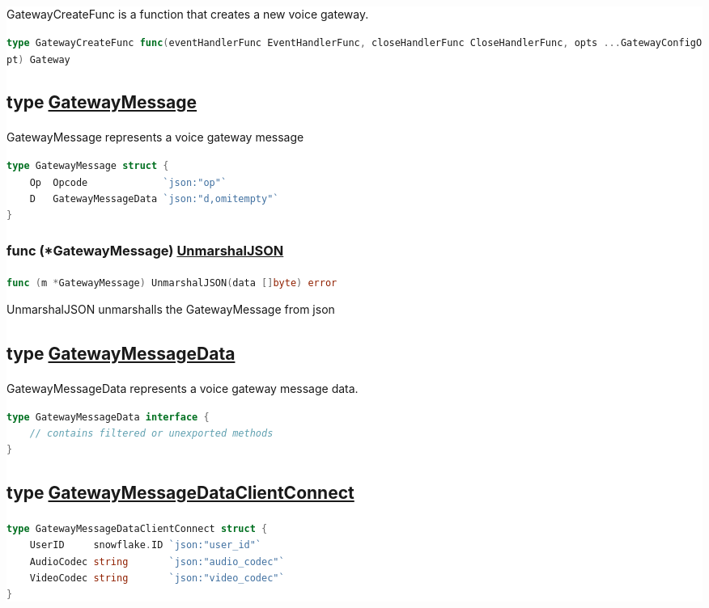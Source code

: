 GatewayCreateFunc is a function that creates a new voice gateway.

```go
type GatewayCreateFunc func(eventHandlerFunc EventHandlerFunc, closeHandlerFunc CloseHandlerFunc, opts ...GatewayConfigOpt) Gateway
```

<a name="GatewayMessage"></a>
## type [GatewayMessage](<https://github.com/disgoorg/disgo/blob/master/disgo/voice/gateway_messages.go#L9-L12>)

GatewayMessage represents a voice gateway message

```go
type GatewayMessage struct {
    Op  Opcode             `json:"op"`
    D   GatewayMessageData `json:"d,omitempty"`
}
```

<a name="GatewayMessage.UnmarshalJSON"></a>
### func \(\*GatewayMessage\) [UnmarshalJSON](<https://github.com/disgoorg/disgo/blob/master/disgo/voice/gateway_messages.go#L15>)

```go
func (m *GatewayMessage) UnmarshalJSON(data []byte) error
```

UnmarshalJSON unmarshalls the GatewayMessage from json

<a name="GatewayMessageData"></a>
## type [GatewayMessageData](<https://github.com/disgoorg/disgo/blob/master/disgo/voice/gateway_messages.go#L100-L102>)

GatewayMessageData represents a voice gateway message data.

```go
type GatewayMessageData interface {
    // contains filtered or unexported methods
}
```

<a name="GatewayMessageDataClientConnect"></a>
## type [GatewayMessageDataClientConnect](<https://github.com/disgoorg/disgo/blob/master/disgo/voice/gateway_messages.go#L198-L202>)



```go
type GatewayMessageDataClientConnect struct {
    UserID     snowflake.ID `json:"user_id"`
    AudioCodec string       `json:"audio_codec"`
    VideoCodec string       `json:"video_codec"`
}
```
